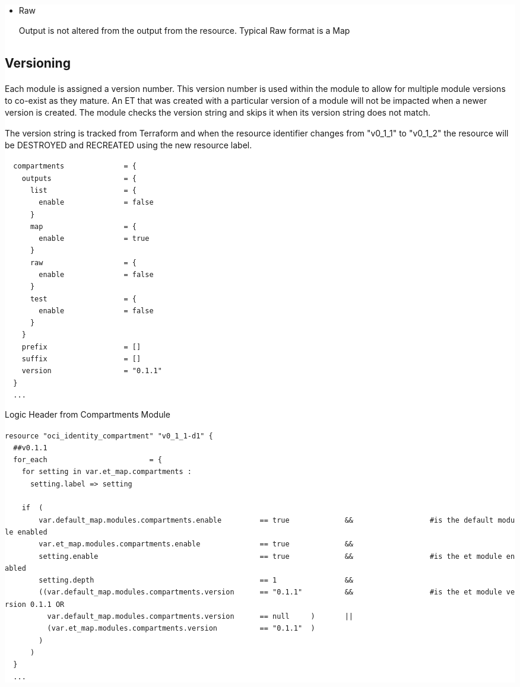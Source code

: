   * Raw 

    Output is not altered from the output from the resource.  Typical Raw format is a Map


## Versioning

Each module is assigned a version number.  This version number is used within the module to allow for multiple module versions to co-exist as they mature.  An ET that was created with a particular version of a module will not be impacted when a newer version is created.  The module checks the version string and skips it when its version string does not match.

The version string is tracked from Terraform and when the resource identifier changes from "v0_1_1" to "v0_1_2" the resource will be DESTROYED and RECREATED using the new resource label.


```
  compartments              = {
    outputs                 = {
      list                  = {
        enable              = false
      }
      map                   = {
        enable              = true
      }
      raw                   = {
        enable              = false
      }
      test                  = {
        enable              = false
      }
    }
    prefix                  = []
    suffix                  = []
    version                 = "0.1.1"
  }
  ...
```

Logic Header from Compartments Module
   
  ```
  resource "oci_identity_compartment" "v0_1_1-d1" {
    ##v0.1.1
    for_each                        = { 
      for setting in var.et_map.compartments :
        setting.label => setting

      if  ( 
          var.default_map.modules.compartments.enable         == true             &&                  #is the default module enabled
          var.et_map.modules.compartments.enable              == true             &&
          setting.enable                                      == true             &&                  #is the et module enabled
          setting.depth                                       == 1                &&
          ((var.default_map.modules.compartments.version      == "0.1.1"          &&                  #is the et module version 0.1.1 OR
            var.default_map.modules.compartments.version      == null     )       ||
            (var.et_map.modules.compartments.version          == "0.1.1"  )
          )
        )
    }
    ...
  ```
